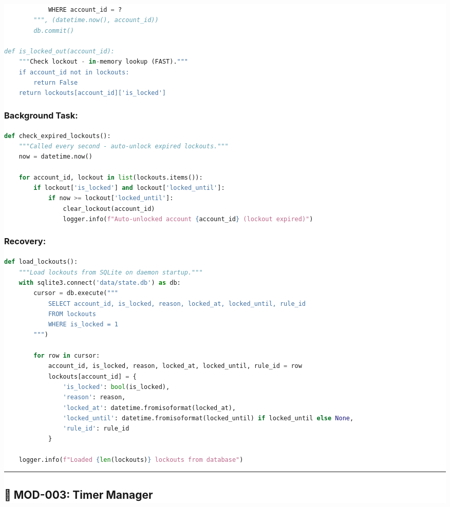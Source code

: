 ```python
            WHERE account_id = ?
        """, (datetime.now(), account_id))
        db.commit()

def is_locked_out(account_id):
    """Check lockout - in-memory lookup (FAST)."""
    if account_id not in lockouts:
        return False
    return lockouts[account_id]['is_locked']
```

### **Background Task:**
```python
def check_expired_lockouts():
    """Called every second - auto-unlock expired lockouts."""
    now = datetime.now()

    for account_id, lockout in list(lockouts.items()):
        if lockout['is_locked'] and lockout['locked_until']:
            if now >= lockout['locked_until']:
                clear_lockout(account_id)
                logger.info(f"Auto-unlocked account {account_id} (lockout expired)")
```

### **Recovery:**
```python
def load_lockouts():
    """Load lockouts from SQLite on daemon startup."""
    with sqlite3.connect('data/state.db') as db:
        cursor = db.execute("""
            SELECT account_id, is_locked, reason, locked_at, locked_until, rule_id
            FROM lockouts
            WHERE is_locked = 1
        """)

        for row in cursor:
            account_id, is_locked, reason, locked_at, locked_until, rule_id = row
            lockouts[account_id] = {
                'is_locked': bool(is_locked),
                'reason': reason,
                'locked_at': datetime.fromisoformat(locked_at),
                'locked_until': datetime.fromisoformat(locked_until) if locked_until else None,
                'rule_id': rule_id
            }

    logger.info(f"Loaded {len(lockouts)} lockouts from database")
```

---

## 🔧 MOD-003: Timer Manager
